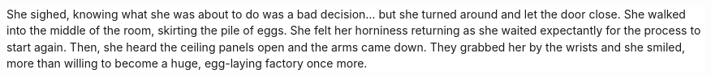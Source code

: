 She sighed, knowing what she was about to do was a bad decision… but she turned 
around and let the door close. She walked into the middle of the room, skirting the pile of 
eggs. She felt her horniness returning as she waited expectantly for the process to start 
again. Then, she heard the ceiling panels open and the arms came down. They grabbed 
her by the wrists and she smiled, more than willing to become a huge, egg-laying factory 
once more.

